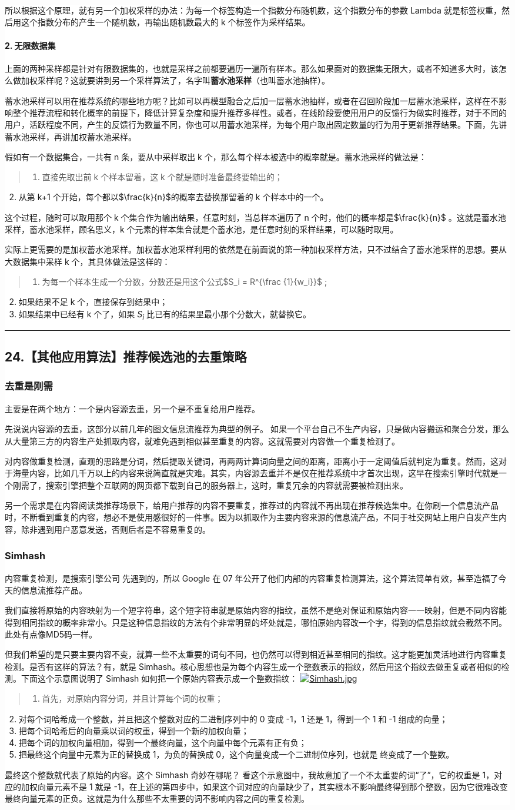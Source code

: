 所以根据这个原理，就有另一个加权采样的办法：为每一个标签构造一个指数分布随机数，这个指数分布的参数 Lambda 就是标签权重，然后用这个指数分布的产生一个随机数，再输出随机数最大的 k 个标签作为采样结果。

#### **2. 无限数据集**
上面的两种采样都是针对有限数据集的，也就是采样之前都要遍历一遍所有样本。那么如果面对的数据集无限大，或者不知道多大时，该怎么做加权采样呢？这就要讲到另一个采样算法了，名字叫**蓄水池采样**（也叫蓄水池抽样）。

蓄水池采样可以用在推荐系统的哪些地方呢？比如可以再模型融合之后加一层蓄水池抽样，或者在召回阶段加一层蓄水池采样，这样在不影响整个推荐流程和转化概率的前提下，降低计算复杂度和提升推荐多样性。或者，在线阶段要使用用户的反馈行为做实时推荐，对于不同的用户，活跃程度不同，产生的反馈行为数量不同，你也可以用蓄水池采样，为每个用户取出固定数量的行为用于更新推荐结果。下面，先讲蓄水池采样，再讲加权蓄水池采样。


假如有一个数据集合，一共有 n 条，要从中采样取出 k 个，那么每个样本被选中的概率就是。蓄水池采样的做法是：

>1. 直接先取出前 k 个样本留着，这 k 个就是随时准备最终要输出的；
2. 从第 k+1 个开始，每个都以$\frac{k}{n}$的概率去替换那留着的 k 个样本中的一个。

这个过程，随时可以取用那个 k 个集合作为输出结果，任意时刻，当总样本遍历了 n 个时，他们的概率都是$\frac{k}{n}$ 。这就是蓄水池采样，蓄水池采样，顾名思义，k 个元素的样本集合就是个蓄水池，是任意时刻的采样结果，可以随时取用。


实际上更需要的是加权蓄水池采样。加权蓄水池采样利用的依然是在前面说的第一种加权采样方法，只不过结合了蓄水池采样的思想。要从大数据集中采样 k 个，其具体做法是这样的：
>1. 为每一个样本生成一个分数，分数还是用这个公式$S_i = R^{\frac {1}{w_i}}$ ;
2. 如果结果不足 k 个，直接保存到结果中；
3. 如果结果中已经有 k 个了，如果 $S_i$ 比已有的结果里最小那个分数大，就替换它。

---

## 24.【其他应用算法】推荐候选池的去重策略
### **去重是刚需**
主要是在两个地方：一个是内容源去重，另一个是不重复给用户推荐。

先说说内容源的去重，这部分以前几年的图文信息流推荐为典型的例子。
如果一个平台自己不生产内容，只是做内容搬运和聚合分发，那么从大量第三方的内容生产处抓取内容，就难免遇到相似甚至重复的内容。这就需要对内容做一个重复检测了。

对内容做重复检测，直观的思路是分词，然后提取关键词，再两两计算词向量之间的距离，距离小于一定阈值后就判定为重复。然而，这对于海量内容，比如几千万以上的内容来说简直就是灾难。其实，内容源去重并不是仅在推荐系统中才首次出现，这早在搜索引擎时代就是一个刚需了，搜索引擎把整个互联网的网页都下载到自己的服务器上，这时，重复冗余的内容就需要被检测出来。

另一个需求是在内容阅读类推荐场景下，给用户推荐的内容不要重复，推荐过的内容就不再出现在推荐候选集中。在你刷一个信息流产品时，不断看到重复的内容，想必不是使用感很好的一件事。因为以抓取作为主要内容来源的信息流产品，不同于社交网站上用户自发产生内容，除非遇到用户恶意发送，否则后者是不容易重复的。

### **Simhash**
内容重复检测，是搜索引擎公司	先遇到的，所以 Google 在 07 年公开了他们内部的内容重复检测算法，这个算法简单有效，甚至造福了今天的信息流推荐产品。

我们直接将原始的内容映射为一个短字符串，这个短字符串就是原始内容的指纹，虽然不是绝对保证和原始内容一一映射，但是不同内容能得到相同指纹的概率非常小。只是这种信息指纹的方法有个非常明显的坏处就是，哪怕原始内容改一个字，得到的信息指纹就会截然不同。此处有点像MD5码一样。

但我们希望的是只要主要内容不变，就算一些不太重要的词句不同，也仍然可以得到相近甚至相同的指纹。这才能更加灵活地进行内容重复检测。是否有这样的算法？有，就是 Simhash。核心思想也是为每个内容生成一个整数表示的指纹，然后用这个指纹去做重复或者相似的检测。下面这个示意图说明了 Simhash 如何把一个原始内容表示成一个整数指纹：
[![Simhash.jpg](https://i.postimg.cc/W1vZ9MWP/Simhash.jpg)](https://postimg.cc/BXmtb1fh)
>1.	首先，对原始内容分词，并且计算每个词的权重；
2.	对每个词哈希成一个整数，并且把这个整数对应的二进制序列中的 0 变成 -1，1 还是 1，得到一个 1 和 -1 组成的向量；
3.	把每个词哈希后的向量乘以词的权重，得到一个新的加权向量；
4.	把每个词的加权向量相加，得到一个最终向量，这个向量中每个元素有正有负；
5.	把最终这个向量中元素为正的替换成 1，为负的替换成 0，这个向量变成一个二进制位序列，也就是	终变成了一个整数。

最终这个整数就代表了原始的内容。这个 Simhash 奇妙在哪呢？
看这个示意图中，我故意加了一个不太重要的词“了”，它的权重是 1，对应的加权向量元素不是 1 就是 -1，在上述的第四步中，如果这个词对应的向量缺少了，其实根本不影响最终得到那个整数，因为它很难改变最终向量元素的正负。这就是为什么那些不太重要的词不影响内容之间的重复检测。
